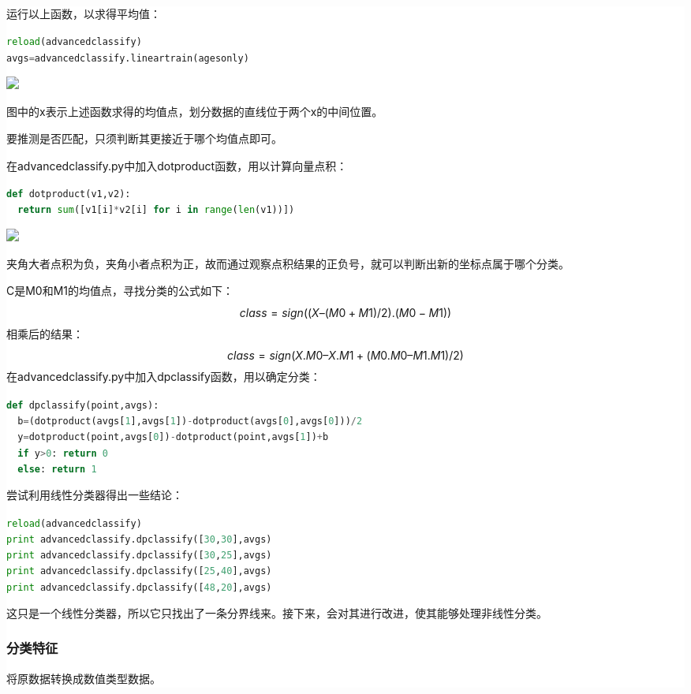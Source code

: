 运行以上函数，以求得平均值：

```python
reload(advancedclassify)
avgs=advancedclassify.lineartrain(agesonly)
```

![](http://img2.ph.126.net/4HSjf-GBeQX1l4VKYm6c7g==/6632278328003314043.png)

图中的x表示上述函数求得的均值点，划分数据的直线位于两个x的中间位置。

要推测是否匹配，只须判断其更接近于哪个均值点即可。

在advancedclassify.py中加入dotproduct函数，用以计算向量点积：

```python
def dotproduct(v1,v2):
  return sum([v1[i]*v2[i] for i in range(len(v1))])
```

![](http://img0.ph.126.net/vzcBeVb4UPGQZxjtaUGATA==/6632532315189330144.png)

夹角大者点积为负，夹角小者点积为正，故而通过观察点积结果的正负号，就可以判断出新的坐标点属于哪个分类。

C是M0和M1的均值点，寻找分类的公式如下：
$$
class=sign((X – (M 0 +M 1 )/2) . (M 0 -M 1 ))
$$
相乘后的结果：
$$
class=sign(X.M 0 – X.M 1 + (M 0 .M 0 – M 1 .M 1 )/2)
$$
在advancedclassify.py中加入dpclassify函数，用以确定分类：

```python
def dpclassify(point,avgs):
  b=(dotproduct(avgs[1],avgs[1])-dotproduct(avgs[0],avgs[0]))/2
  y=dotproduct(point,avgs[0])-dotproduct(point,avgs[1])+b
  if y>0: return 0
  else: return 1
```

尝试利用线性分类器得出一些结论：

```python
reload(advancedclassify)
print advancedclassify.dpclassify([30,30],avgs)
print advancedclassify.dpclassify([30,25],avgs)
print advancedclassify.dpclassify([25,40],avgs)
print advancedclassify.dpclassify([48,20],avgs)
```

这只是一个线性分类器，所以它只找出了一条分界线来。接下来，会对其进行改进，使其能够处理非线性分类。

### 分类特征

将原数据转换成数值类型数据。
